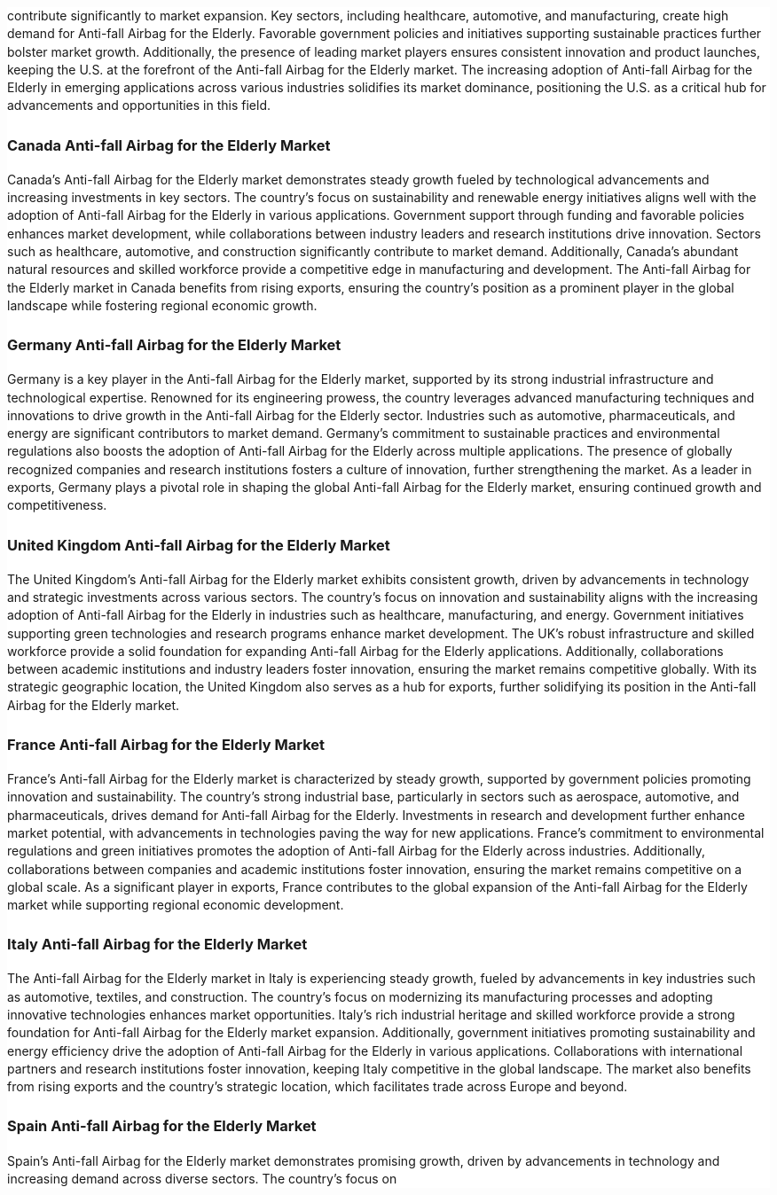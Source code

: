 contribute significantly to market expansion. Key sectors, including healthcare, automotive, and manufacturing, create high demand for Anti-fall Airbag for the Elderly. Favorable government policies and initiatives supporting sustainable practices further bolster market growth. Additionally, the presence of leading market players ensures consistent innovation and product launches, keeping the U.S. at the forefront of the Anti-fall Airbag for the Elderly market. The increasing adoption of Anti-fall Airbag for the Elderly in emerging applications across various industries solidifies its market dominance, positioning the U.S. as a critical hub for advancements and opportunities in this field.</p><h3>Canada Anti-fall Airbag for the Elderly Market</h3><p>Canada&rsquo;s Anti-fall Airbag for the Elderly market demonstrates steady growth fueled by technological advancements and increasing investments in key sectors. The country&rsquo;s focus on sustainability and renewable energy initiatives aligns well with the adoption of Anti-fall Airbag for the Elderly in various applications. Government support through funding and favorable policies enhances market development, while collaborations between industry leaders and research institutions drive innovation. Sectors such as healthcare, automotive, and construction significantly contribute to market demand. Additionally, Canada&rsquo;s abundant natural resources and skilled workforce provide a competitive edge in manufacturing and development. The Anti-fall Airbag for the Elderly market in Canada benefits from rising exports, ensuring the country&rsquo;s position as a prominent player in the global landscape while fostering regional economic growth.</p><h3>Germany Anti-fall Airbag for the Elderly Market</h3><p>Germany is a key player in the Anti-fall Airbag for the Elderly market, supported by its strong industrial infrastructure and technological expertise. Renowned for its engineering prowess, the country leverages advanced manufacturing techniques and innovations to drive growth in the Anti-fall Airbag for the Elderly sector. Industries such as automotive, pharmaceuticals, and energy are significant contributors to market demand. Germany&rsquo;s commitment to sustainable practices and environmental regulations also boosts the adoption of Anti-fall Airbag for the Elderly across multiple applications. The presence of globally recognized companies and research institutions fosters a culture of innovation, further strengthening the market. As a leader in exports, Germany plays a pivotal role in shaping the global Anti-fall Airbag for the Elderly market, ensuring continued growth and competitiveness.</p><h3>United Kingdom Anti-fall Airbag for the Elderly Market</h3><p>The United Kingdom&rsquo;s Anti-fall Airbag for the Elderly market exhibits consistent growth, driven by advancements in technology and strategic investments across various sectors. The country&rsquo;s focus on innovation and sustainability aligns with the increasing adoption of Anti-fall Airbag for the Elderly in industries such as healthcare, manufacturing, and energy. Government initiatives supporting green technologies and research programs enhance market development. The UK&rsquo;s robust infrastructure and skilled workforce provide a solid foundation for expanding Anti-fall Airbag for the Elderly applications. Additionally, collaborations between academic institutions and industry leaders foster innovation, ensuring the market remains competitive globally. With its strategic geographic location, the United Kingdom also serves as a hub for exports, further solidifying its position in the Anti-fall Airbag for the Elderly market.</p><h3>France Anti-fall Airbag for the Elderly Market</h3><p>France&rsquo;s Anti-fall Airbag for the Elderly market is characterized by steady growth, supported by government policies promoting innovation and sustainability. The country&rsquo;s strong industrial base, particularly in sectors such as aerospace, automotive, and pharmaceuticals, drives demand for Anti-fall Airbag for the Elderly. Investments in research and development further enhance market potential, with advancements in technologies paving the way for new applications. France&rsquo;s commitment to environmental regulations and green initiatives promotes the adoption of Anti-fall Airbag for the Elderly across industries. Additionally, collaborations between companies and academic institutions foster innovation, ensuring the market remains competitive on a global scale. As a significant player in exports, France contributes to the global expansion of the Anti-fall Airbag for the Elderly market while supporting regional economic development.</p><h3>Italy Anti-fall Airbag for the Elderly Market</h3><p>The Anti-fall Airbag for the Elderly market in Italy is experiencing steady growth, fueled by advancements in key industries such as automotive, textiles, and construction. The country&rsquo;s focus on modernizing its manufacturing processes and adopting innovative technologies enhances market opportunities. Italy&rsquo;s rich industrial heritage and skilled workforce provide a strong foundation for Anti-fall Airbag for the Elderly market expansion. Additionally, government initiatives promoting sustainability and energy efficiency drive the adoption of Anti-fall Airbag for the Elderly in various applications. Collaborations with international partners and research institutions foster innovation, keeping Italy competitive in the global landscape. The market also benefits from rising exports and the country&rsquo;s strategic location, which facilitates trade across Europe and beyond.</p><h3>Spain Anti-fall Airbag for the Elderly Market</h3><p>Spain&rsquo;s Anti-fall Airbag for the Elderly market demonstrates promising growth, driven by advancements in technology and increasing demand across diverse sectors. The country&rsquo;s focus on